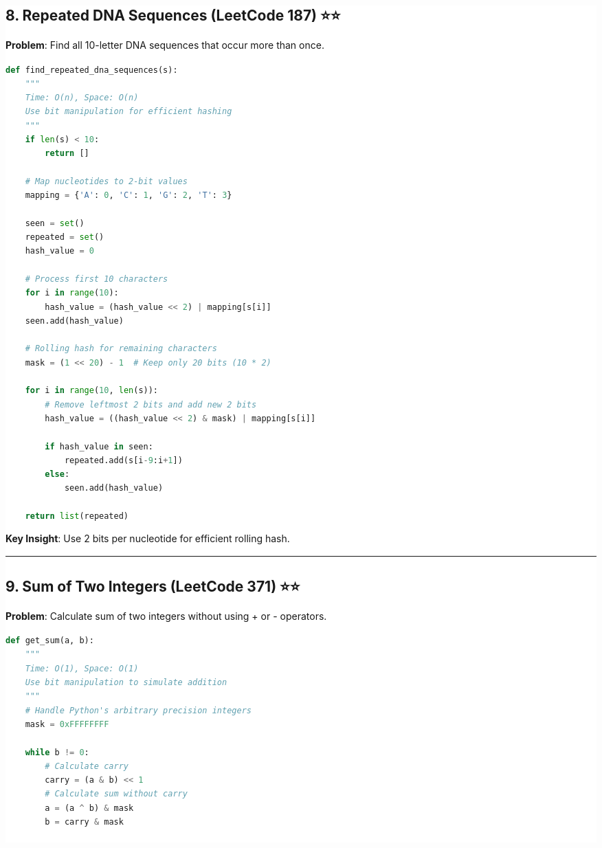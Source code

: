 
## 8. Repeated DNA Sequences (LeetCode 187) ⭐⭐

**Problem**: Find all 10-letter DNA sequences that occur more than once.

```python
def find_repeated_dna_sequences(s):
    """
    Time: O(n), Space: O(n)
    Use bit manipulation for efficient hashing
    """
    if len(s) < 10:
        return []
    
    # Map nucleotides to 2-bit values
    mapping = {'A': 0, 'C': 1, 'G': 2, 'T': 3}
    
    seen = set()
    repeated = set()
    hash_value = 0
    
    # Process first 10 characters
    for i in range(10):
        hash_value = (hash_value << 2) | mapping[s[i]]
    seen.add(hash_value)
    
    # Rolling hash for remaining characters
    mask = (1 << 20) - 1  # Keep only 20 bits (10 * 2)
    
    for i in range(10, len(s)):
        # Remove leftmost 2 bits and add new 2 bits
        hash_value = ((hash_value << 2) & mask) | mapping[s[i]]
        
        if hash_value in seen:
            repeated.add(s[i-9:i+1])
        else:
            seen.add(hash_value)
    
    return list(repeated)
```

**Key Insight**: Use 2 bits per nucleotide for efficient rolling hash.

---

## 9. Sum of Two Integers (LeetCode 371) ⭐⭐

**Problem**: Calculate sum of two integers without using + or - operators.

```python
def get_sum(a, b):
    """
    Time: O(1), Space: O(1)
    Use bit manipulation to simulate addition
    """
    # Handle Python's arbitrary precision integers
    mask = 0xFFFFFFFF
    
    while b != 0:
        # Calculate carry
        carry = (a & b) << 1
        # Calculate sum without carry
        a = (a ^ b) & mask
        b = carry & mask
    
```